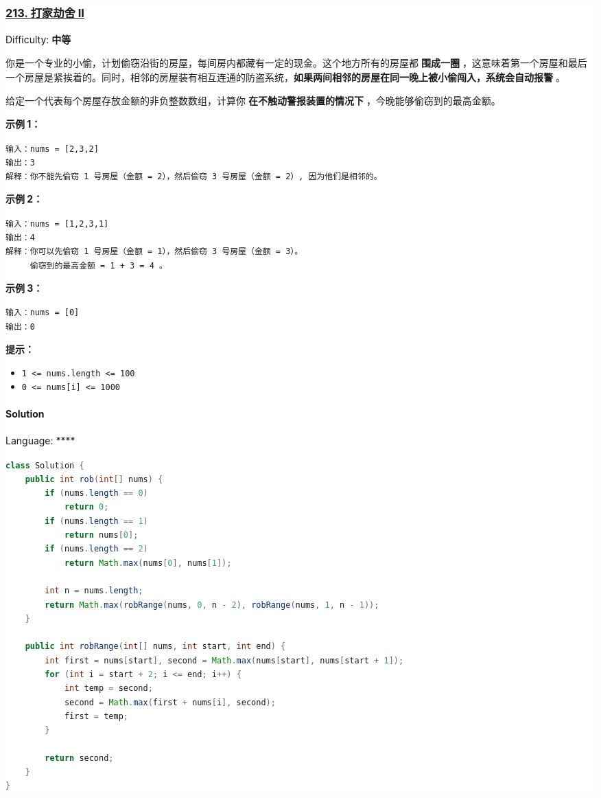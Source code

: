 ### [213\. 打家劫舍 II](https://leetcode-cn.com/problems/house-robber-ii/)

Difficulty: **中等**


你是一个专业的小偷，计划偷窃沿街的房屋，每间房内都藏有一定的现金。这个地方所有的房屋都 **围成一圈** ，这意味着第一个房屋和最后一个房屋是紧挨着的。同时，相邻的房屋装有相互连通的防盗系统，**如果两间相邻的房屋在同一晚上被小偷闯入，系统会自动报警** 。

给定一个代表每个房屋存放金额的非负整数数组，计算你 **在不触动警报装置的情况下** ，今晚能够偷窃到的最高金额。

**示例 1：**

```
输入：nums = [2,3,2]
输出：3
解释：你不能先偷窃 1 号房屋（金额 = 2），然后偷窃 3 号房屋（金额 = 2）, 因为他们是相邻的。
```

**示例 2：**

```
输入：nums = [1,2,3,1]
输出：4
解释：你可以先偷窃 1 号房屋（金额 = 1），然后偷窃 3 号房屋（金额 = 3）。
     偷窃到的最高金额 = 1 + 3 = 4 。
```

**示例 3：**

```
输入：nums = [0]
输出：0
```

**提示：**

*   `1 <= nums.length <= 100`
*   `0 <= nums[i] <= 1000`


#### Solution

Language: ****

```java
class Solution {
    public int rob(int[] nums) {
        if (nums.length == 0)
            return 0;
        if (nums.length == 1)
            return nums[0];
        if (nums.length == 2)
            return Math.max(nums[0], nums[1]);

        int n = nums.length;
        return Math.max(robRange(nums, 0, n - 2), robRange(nums, 1, n - 1));
    }

    public int robRange(int[] nums, int start, int end) {
        int first = nums[start], second = Math.max(nums[start], nums[start + 1]);
        for (int i = start + 2; i <= end; i++) {
            int temp = second;
            second = Math.max(first + nums[i], second);
            first = temp;
        }

        return second;
    }
}
```
